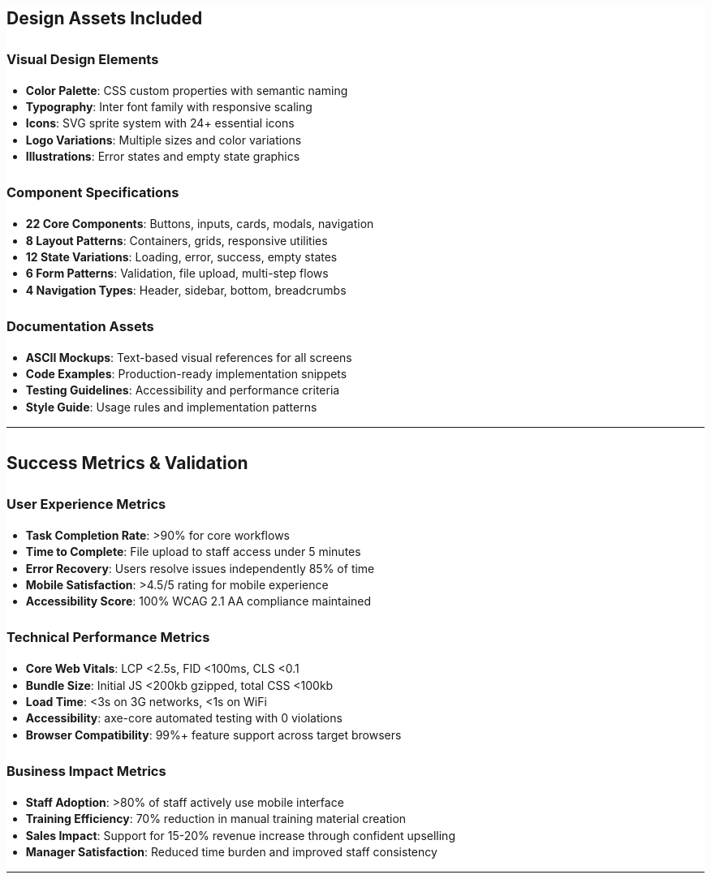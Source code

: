 
## Design Assets Included

### Visual Design Elements
- **Color Palette**: CSS custom properties with semantic naming
- **Typography**: Inter font family with responsive scaling
- **Icons**: SVG sprite system with 24+ essential icons
- **Logo Variations**: Multiple sizes and color variations
- **Illustrations**: Error states and empty state graphics

### Component Specifications
- **22 Core Components**: Buttons, inputs, cards, modals, navigation
- **8 Layout Patterns**: Containers, grids, responsive utilities
- **12 State Variations**: Loading, error, success, empty states
- **6 Form Patterns**: Validation, file upload, multi-step flows
- **4 Navigation Types**: Header, sidebar, bottom, breadcrumbs

### Documentation Assets
- **ASCII Mockups**: Text-based visual references for all screens
- **Code Examples**: Production-ready implementation snippets
- **Testing Guidelines**: Accessibility and performance criteria
- **Style Guide**: Usage rules and implementation patterns

---

## Success Metrics & Validation

### User Experience Metrics
- **Task Completion Rate**: >90% for core workflows
- **Time to Complete**: File upload to staff access under 5 minutes
- **Error Recovery**: Users resolve issues independently 85% of time
- **Mobile Satisfaction**: >4.5/5 rating for mobile experience
- **Accessibility Score**: 100% WCAG 2.1 AA compliance maintained

### Technical Performance Metrics
- **Core Web Vitals**: LCP <2.5s, FID <100ms, CLS <0.1
- **Bundle Size**: Initial JS <200kb gzipped, total CSS <100kb
- **Load Time**: <3s on 3G networks, <1s on WiFi
- **Accessibility**: axe-core automated testing with 0 violations
- **Browser Compatibility**: 99%+ feature support across target browsers

### Business Impact Metrics
- **Staff Adoption**: >80% of staff actively use mobile interface
- **Training Efficiency**: 70% reduction in manual training material creation
- **Sales Impact**: Support for 15-20% revenue increase through confident upselling
- **Manager Satisfaction**: Reduced time burden and improved staff consistency

---
